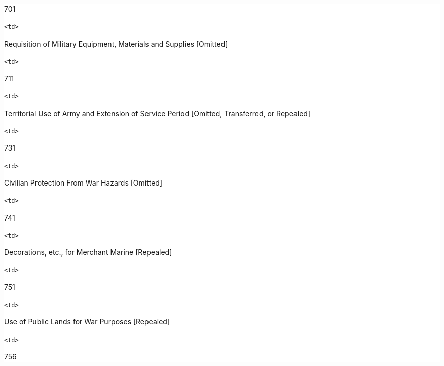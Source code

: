 701  </td>

  </tr>

  <tr>

    <td> 

Requisition of Military Equipment, Materials and Supplies [Omitted]  </td>

    <td> 

711  </td>

  </tr>

  <tr>

    <td> 

Territorial Use of Army and Extension of Service Period [Omitted, Transferred, or Repealed]  </td>

    <td> 

731  </td>

  </tr>

  <tr>

    <td> 

Civilian Protection From War Hazards [Omitted]  </td>

    <td> 

741  </td>

  </tr>

  <tr>

    <td> 

Decorations, etc., for Merchant Marine [Repealed]  </td>

    <td> 

751  </td>

  </tr>

  <tr>

    <td> 

Use of Public Lands for War Purposes [Repealed]  </td>

    <td> 

756  </td>

  </tr>

  <tr>


[/us/stat/54/2671]: https://publicdocs.github.io/go/links?ns=uslm&ref=%2Fus%2Fstat%2F54%2F2671
[/us/stat/54/2698]: https://publicdocs.github.io/go/links?ns=uslm&ref=%2Fus%2Fstat%2F54%2F2698
[/us/stat/54/2703]: https://publicdocs.github.io/go/links?ns=uslm&ref=%2Fus%2Fstat%2F54%2F2703
[/us/stat/54/2706]: https://publicdocs.github.io/go/links?ns=uslm&ref=%2Fus%2Fstat%2F54%2F2706
[/us/stat/54/2763]: https://publicdocs.github.io/go/links?ns=uslm&ref=%2Fus%2Fstat%2F54%2F2763
[/us/stat/55/1627]: https://publicdocs.github.io/go/links?ns=uslm&ref=%2Fus%2Fstat%2F55%2F1627
[/us/stat/55/1631]: https://publicdocs.github.io/go/links?ns=uslm&ref=%2Fus%2Fstat%2F55%2F1631
[/us/stat/55/1636]: https://publicdocs.github.io/go/links?ns=uslm&ref=%2Fus%2Fstat%2F55%2F1636
[/us/stat/54/2629]: https://publicdocs.github.io/go/links?ns=uslm&ref=%2Fus%2Fstat%2F54%2F2629
[/us/stat/54/2643]: https://publicdocs.github.io/go/links?ns=uslm&ref=%2Fus%2Fstat%2F54%2F2643
[/us/stat/54/2652]: https://publicdocs.github.io/go/links?ns=uslm&ref=%2Fus%2Fstat%2F54%2F2652
[/us/stat/54/2699]: https://publicdocs.github.io/go/links?ns=uslm&ref=%2Fus%2Fstat%2F54%2F2699
[/us/stat/54/2704]: https://publicdocs.github.io/go/links?ns=uslm&ref=%2Fus%2Fstat%2F54%2F2704
[/us/stat/54/2707]: https://publicdocs.github.io/go/links?ns=uslm&ref=%2Fus%2Fstat%2F54%2F2707
[/us/stat/54/2764]: https://publicdocs.github.io/go/links?ns=uslm&ref=%2Fus%2Fstat%2F54%2F2764
[/us/stat/54/2643]: https://publicdocs.github.io/go/links?ns=uslm&ref=%2Fus%2Fstat%2F54%2F2643
[/us/stat/55/1647]: https://publicdocs.github.io/go/links?ns=uslm&ref=%2Fus%2Fstat%2F55%2F1647
[/us/act/1940-10-14/ch862]: https://publicdocs.github.io/go/links?ns=uslm&ref=%2Fus%2Fact%2F1940-10-14%2Fch862
[/us/stat/54/1125]: https://publicdocs.github.io/go/links?ns=uslm&ref=%2Fus%2Fstat%2F54%2F1125
[/us/stat/37/562]: https://publicdocs.github.io/go/links?ns=uslm&ref=%2Fus%2Fstat%2F37%2F562
[/us/stat/47/578]: https://publicdocs.github.io/go/links?ns=uslm&ref=%2Fus%2Fstat%2F47%2F578
[/us/usc/t2/s9]: https://publicdocs.github.io/go/links?ns=uslm&ref=%2Fus%2Fusc%2Ft2%2Fs9
[/us/stat/54/2368]: https://publicdocs.github.io/go/links?ns=uslm&ref=%2Fus%2Fstat%2F54%2F2368
[/us/stat/40/1]: https://publicdocs.github.io/go/links?ns=uslm&ref=%2Fus%2Fstat%2F40%2F1
[/us/stat/40/429]: https://publicdocs.github.io/go/links?ns=uslm&ref=%2Fus%2Fstat%2F40%2F429
[/us/stat/55/795]: https://publicdocs.github.io/go/links?ns=uslm&ref=%2Fus%2Fstat%2F55%2F795
[/us/stat/55/796]: https://publicdocs.github.io/go/links?ns=uslm&ref=%2Fus%2Fstat%2F55%2F796
[/us/stat/55/797]: https://publicdocs.github.io/go/links?ns=uslm&ref=%2Fus%2Fstat%2F55%2F797
[/us/act/1942-06-05/ch323]: https://publicdocs.github.io/go/links?ns=uslm&ref=%2Fus%2Fact%2F1942-06-05%2Fch323
[/us/stat/56/307]: https://publicdocs.github.io/go/links?ns=uslm&ref=%2Fus%2Fstat%2F56%2F307
[/us/act/1942-06-05/ch324]: https://publicdocs.github.io/go/links?ns=uslm&ref=%2Fus%2Fact%2F1942-06-05%2Fch324
[/us/stat/56/307]: https://publicdocs.github.io/go/links?ns=uslm&ref=%2Fus%2Fstat%2F56%2F307
[/us/act/1942-06-05/ch325]: https://publicdocs.github.io/go/links?ns=uslm&ref=%2Fus%2Fact%2F1942-06-05%2Fch325
[/us/stat/56/307]: https://publicdocs.github.io/go/links?ns=uslm&ref=%2Fus%2Fstat%2F56%2F307
[/us/stat/56/1970]: https://publicdocs.github.io/go/links?ns=uslm&ref=%2Fus%2Fstat%2F56%2F1970
[/us/stat/61/1048]: https://publicdocs.github.io/go/links?ns=uslm&ref=%2Fus%2Fstat%2F61%2F1048
[/us/stat/61/1245]: https://publicdocs.github.io/go/links?ns=uslm&ref=%2Fus%2Fstat%2F61%2F1245
[/us/act/1951-10-19/ch519]: https://publicdocs.github.io/go/links?ns=uslm&ref=%2Fus%2Fact%2F1951-10-19%2Fch519
[/us/stat/65/451]: https://publicdocs.github.io/go/links?ns=uslm&ref=%2Fus%2Fstat%2F65%2F451
[/us/stat/40/411]: https://publicdocs.github.io/go/links?ns=uslm&ref=%2Fus%2Fstat%2F40%2F411
[/us/pl/88/408]: https://publicdocs.github.io/go/links?ns=uslm&ref=%2Fus%2Fpl%2F88%2F408
[/us/stat/78/384]: https://publicdocs.github.io/go/links?ns=uslm&ref=%2Fus%2Fstat%2F78%2F384
[/us/pl/91/672/s12]: https://publicdocs.github.io/go/links?ns=uslm&ref=%2Fus%2Fpl%2F91%2F672%2Fs12
[/us/stat/84/2055]: https://publicdocs.github.io/go/links?ns=uslm&ref=%2Fus%2Fstat%2F84%2F2055
[/us/pl/92/129/s401]: https://publicdocs.github.io/go/links?ns=uslm&ref=%2Fus%2Fpl%2F92%2F129%2Fs401
[/us/stat/85/360]: https://publicdocs.github.io/go/links?ns=uslm&ref=%2Fus%2Fstat%2F85%2F360
[/us/stat/77/958]: https://publicdocs.github.io/go/links?ns=uslm&ref=%2Fus%2Fstat%2F77%2F958
[/us/stat/77/961]: https://publicdocs.github.io/go/links?ns=uslm&ref=%2Fus%2Fstat%2F77%2F961
[/us/pl/85/7]: https://publicdocs.github.io/go/links?ns=uslm&ref=%2Fus%2Fpl%2F85%2F7
[/us/stat/71/5]: https://publicdocs.github.io/go/links?ns=uslm&ref=%2Fus%2Fstat%2F71%2F5
[/us/act/1955-01-29/ch4]: https://publicdocs.github.io/go/links?ns=uslm&ref=%2Fus%2Fact%2F1955-01-29%2Fch4
[/us/stat/69/7]: https://publicdocs.github.io/go/links?ns=uslm&ref=%2Fus%2Fstat%2F69%2F7
[/us/pl/93/475/s3]: https://publicdocs.github.io/go/links?ns=uslm&ref=%2Fus%2Fpl%2F93%2F475%2Fs3
[/us/stat/88/1439]: https://publicdocs.github.io/go/links?ns=uslm&ref=%2Fus%2Fstat%2F88%2F1439